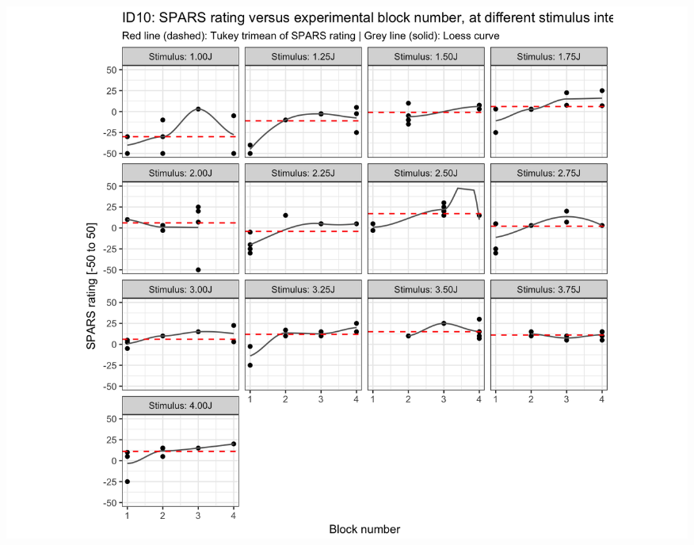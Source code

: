 <img src="./outputs/figures/3A-order-effects/process_block-10.png" width="672" style="display: block; margin: auto;" />